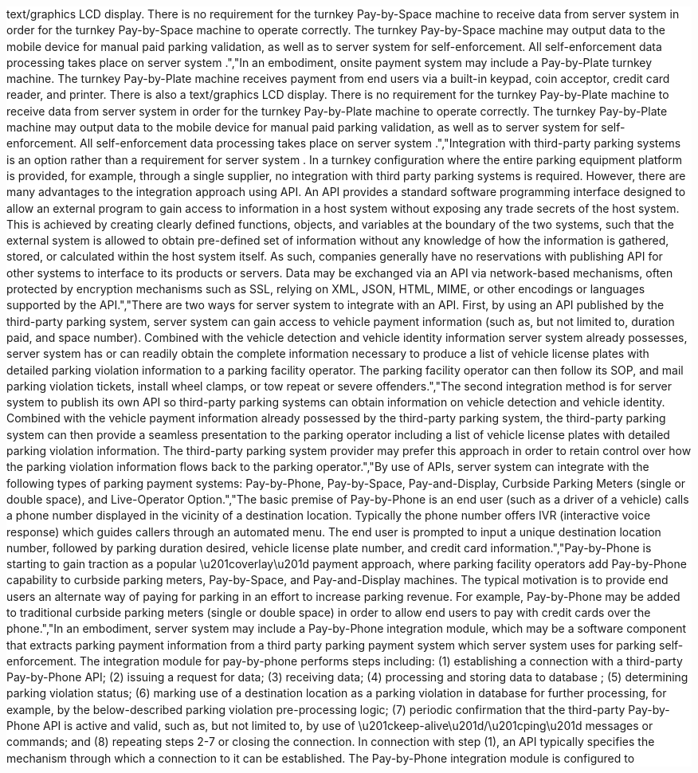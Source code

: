 text\/graphics LCD display. There is no requirement for the turnkey Pay-by-Space machine to receive data from server system  in order for the turnkey Pay-by-Space machine to operate correctly. The turnkey Pay-by-Space machine may output data to the mobile device  for manual paid parking validation, as well as to server system  for self-enforcement. All self-enforcement data processing takes place on server system .","In an embodiment, onsite payment system  may include a Pay-by-Plate turnkey machine. The turnkey Pay-by-Plate machine receives payment from end users via a built-in keypad, coin acceptor, credit card reader, and printer. There is also a text\/graphics LCD display. There is no requirement for the turnkey Pay-by-Plate machine to receive data from server system  in order for the turnkey Pay-by-Plate machine to operate correctly. The turnkey Pay-by-Plate machine may output data to the mobile device  for manual paid parking validation, as well as to server system  for self-enforcement. All self-enforcement data processing takes place on server system .","Integration with third-party parking systems is an option rather than a requirement for server system . In a turnkey configuration where the entire parking equipment platform is provided, for example, through a single supplier, no integration with third party parking systems is required. However, there are many advantages to the integration approach using API. An API provides a standard software programming interface designed to allow an external program to gain access to information in a host system without exposing any trade secrets of the host system. This is achieved by creating clearly defined functions, objects, and variables at the boundary of the two systems, such that the external system is allowed to obtain pre-defined set of information without any knowledge of how the information is gathered, stored, or calculated within the host system itself. As such, companies generally have no reservations with publishing API for other systems to interface to its products or servers. Data may be exchanged via an API via network-based mechanisms, often protected by encryption mechanisms such as SSL, relying on XML, JSON, HTML, MIME, or other encodings or languages supported by the API.","There are two ways for server system  to integrate with an API. First, by using an API published by the third-party parking system, server system  can gain access to vehicle payment information (such as, but not limited to, duration paid, and space number). Combined with the vehicle detection and vehicle identity information server system  already possesses, server system  has or can readily obtain the complete information necessary to produce a list of vehicle license plates with detailed parking violation information to a parking facility operator. The parking facility operator can then follow its SOP, and mail parking violation tickets, install wheel clamps, or tow repeat or severe offenders.","The second integration method is for server system  to publish its own API so third-party parking systems can obtain information on vehicle detection and vehicle identity. Combined with the vehicle payment information already possessed by the third-party parking system, the third-party parking system can then provide a seamless presentation to the parking operator including a list of vehicle license plates with detailed parking violation information. The third-party parking system provider may prefer this approach in order to retain control over how the parking violation information flows back to the parking operator.","By use of APIs, server system  can integrate with the following types of parking payment systems: Pay-by-Phone, Pay-by-Space, Pay-and-Display, Curbside Parking Meters (single or double space), and Live-Operator Option.","The basic premise of Pay-by-Phone is an end user (such as a driver of a vehicle) calls a phone number displayed in the vicinity of a destination location. Typically the phone number offers IVR (interactive voice response) which guides callers through an automated menu. The end user is prompted to input a unique destination location number, followed by parking duration desired, vehicle license plate number, and credit card information.","Pay-by-Phone is starting to gain traction as a popular \u201coverlay\u201d payment approach, where parking facility operators add Pay-by-Phone capability to curbside parking meters, Pay-by-Space, and Pay-and-Display machines. The typical motivation is to provide end users an alternate way of paying for parking in an effort to increase parking revenue. For example, Pay-by-Phone may be added to traditional curbside parking meters (single or double space) in order to allow end users to pay with credit cards over the phone.","In an embodiment, server system  may include a Pay-by-Phone integration module, which may be a software component that extracts parking payment information from a third party parking payment system which server system  uses for parking self-enforcement. The integration module for pay-by-phone performs steps including: (1) establishing a connection with a third-party Pay-by-Phone API; (2) issuing a request for data; (3) receiving data; (4) processing and storing data to database ; (5) determining parking violation status; (6) marking use of a destination location as a parking violation in database  for further processing, for example, by the below-described parking violation pre-processing logic; (7) periodic confirmation that the third-party Pay-by-Phone API is active and valid, such as, but not limited to, by use of \u201ckeep-alive\u201d\/\u201cping\u201d messages or commands; and (8) repeating steps 2-7 or closing the connection. In connection with step (1), an API typically specifies the mechanism through which a connection to it can be established. The Pay-by-Phone integration module is configured to